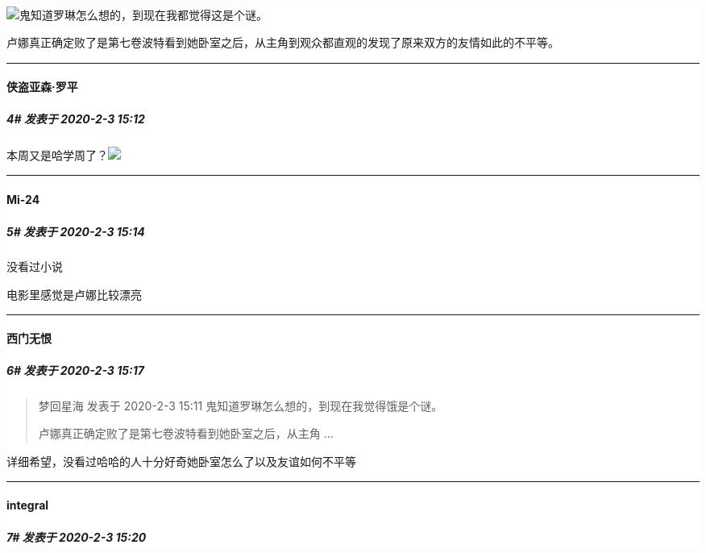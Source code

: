 <img src="https://static.saraba1st.com/image/smiley/face2017/067.png" referrerpolicy="no-referrer">鬼知道罗琳怎么想的，到现在我都觉得这是个谜。

卢娜真正确定败了是第七卷波特看到她卧室之后，从主角到观众都直观的发现了原来双方的友情如此的不平等。







-----

####  侠盗亚森·罗平  
##### 4#       发表于 2020-2-3 15:12




本周又是哈学周了？<img src="https://static.saraba1st.com/image/smiley/face2017/065.png" referrerpolicy="no-referrer">







-----

####  Mi-24  
##### 5#       发表于 2020-2-3 15:14




没看过小说

电影里感觉是卢娜比较漂亮







-----

####  西门无恨  
##### 6#       发表于 2020-2-3 15:17



<blockquote>梦回星海 发表于 2020-2-3 15:11
鬼知道罗琳怎么想的，到现在我觉得饿是个谜。

卢娜真正确定败了是第七卷波特看到她卧室之后，从主角 ...</blockquote>
详细希望，没看过哈哈的人十分好奇她卧室怎么了以及友谊如何不平等







-----

####  integral  
##### 7#       发表于 2020-2-3 15:20
